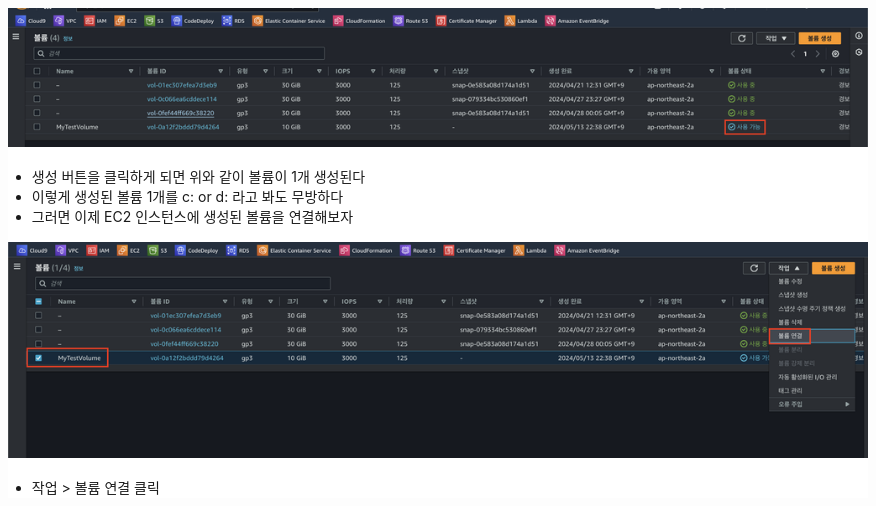 ![볼륨생성_완료.png](./img/볼륨생성_완료.png)

- 생성 버튼을 클릭하게 되면 위와 같이 볼륨이 1개 생성된다
- 이렇게 생성된 볼륨 1개를 c: or d: 라고 봐도 무방하다
- 그러면 이제 EC2 인스턴스에 생성된 볼륨을 연결해보자

![볼륨연결_메인.png](./img/볼륨연결_메인.png)

- 작업 > 볼륨 연결 클릭
